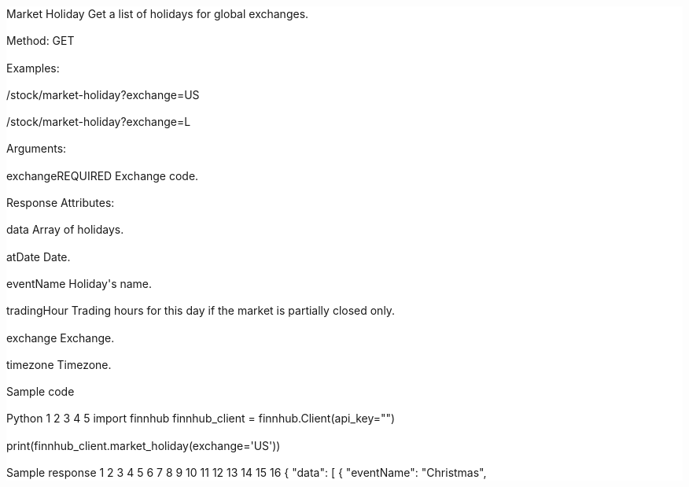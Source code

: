 Market Holiday
Get a list of holidays for global exchanges.

Method: GET

Examples:

/stock/market-holiday?exchange=US

/stock/market-holiday?exchange=L

Arguments:

exchangeREQUIRED
Exchange code.

Response Attributes:

data
Array of holidays.

atDate
Date.

eventName
Holiday's name.

tradingHour
Trading hours for this day if the market is partially closed only.

exchange
Exchange.

timezone
Timezone.

Sample code

Python
1
2
3
4
5
import finnhub
finnhub_client = finnhub.Client(api_key="")

print(finnhub_client.market_holiday(exchange='US'))



Sample response
1
2
3
4
5
6
7
8
9
10
11
12
13
14
15
16
{
  "data": [
    {
      "eventName": "Christmas",